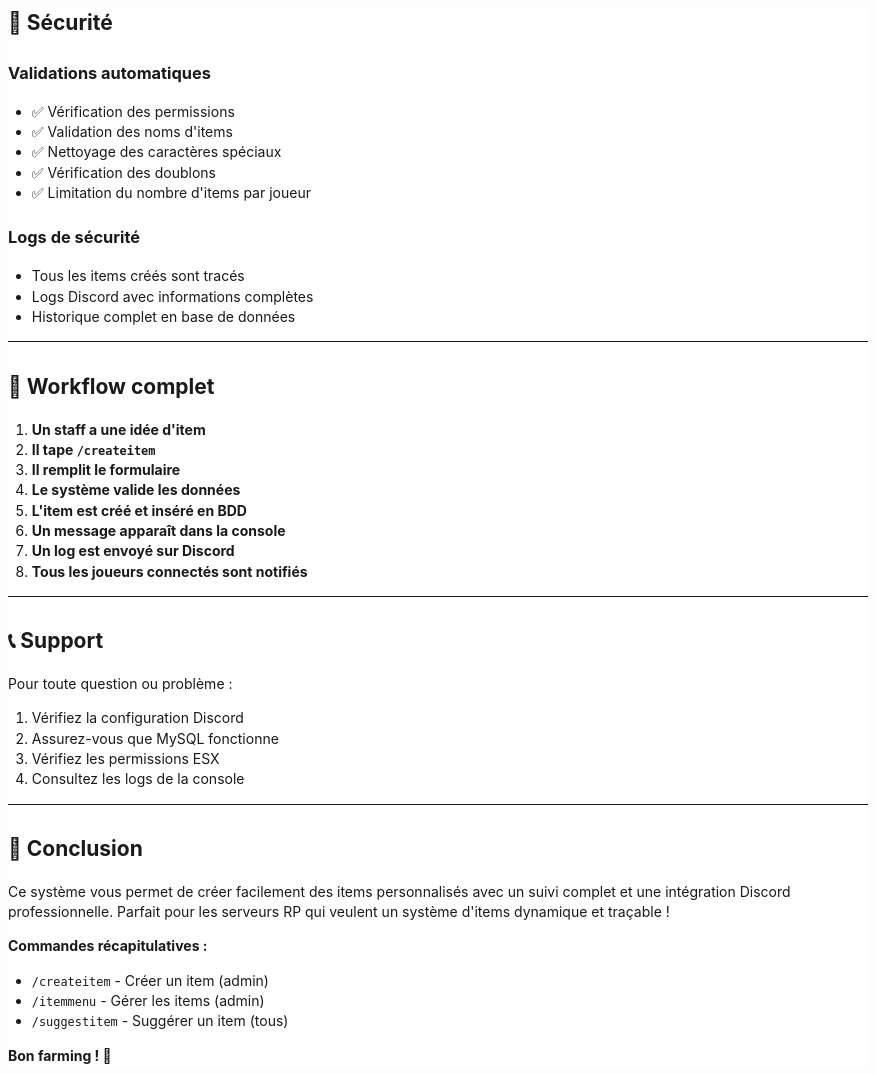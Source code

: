 
## 🚨 Sécurité

### Validations automatiques
- ✅ Vérification des permissions
- ✅ Validation des noms d'items
- ✅ Nettoyage des caractères spéciaux
- ✅ Vérification des doublons
- ✅ Limitation du nombre d'items par joueur

### Logs de sécurité
- Tous les items créés sont tracés
- Logs Discord avec informations complètes
- Historique complet en base de données

---

## 🔄 Workflow complet

1. **Un staff a une idée d'item**
2. **Il tape `/createitem`**
3. **Il remplit le formulaire**
4. **Le système valide les données**
5. **L'item est créé et inséré en BDD**
6. **Un message apparaît dans la console**
7. **Un log est envoyé sur Discord**
8. **Tous les joueurs connectés sont notifiés**

---

## 📞 Support

Pour toute question ou problème :
1. Vérifiez la configuration Discord
2. Assurez-vous que MySQL fonctionne
3. Vérifiez les permissions ESX
4. Consultez les logs de la console

---

## 🎉 Conclusion

Ce système vous permet de créer facilement des items personnalisés avec un suivi complet et une intégration Discord professionnelle. Parfait pour les serveurs RP qui veulent un système d'items dynamique et traçable !

**Commandes récapitulatives :**
- `/createitem` - Créer un item (admin)
- `/itemmenu` - Gérer les items (admin)  
- `/suggestitem` - Suggérer un item (tous)

**Bon farming ! 🌾**